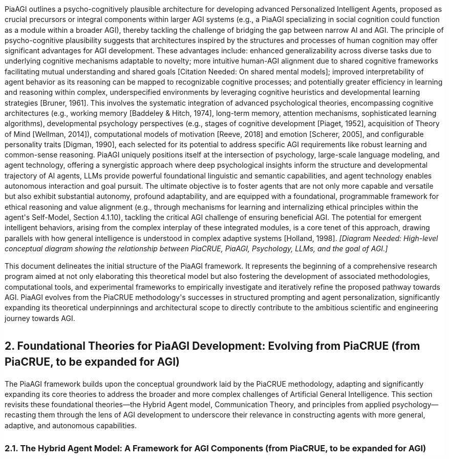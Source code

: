 PiaAGI outlines a psycho-cognitively plausible architecture for developing advanced Personalized Intelligent Agents, proposed as crucial precursors or integral components within larger AGI systems (e.g., a PiaAGI specializing in social cognition could function as a module within a broader AGI), thereby tackling the challenge of bridging the gap between narrow AI and AGI. The principle of psycho-cognitive plausibility suggests that architectures inspired by the structures and processes of human cognition may offer significant advantages for AGI development. These advantages include: enhanced generalizability across diverse tasks due to underlying cognitive mechanisms adaptable to novelty; more intuitive human-AGI alignment due to shared cognitive frameworks facilitating mutual understanding and shared goals [Citation Needed: On shared mental models]; improved interpretability of agent behavior as its reasoning can be mapped to recognizable cognitive processes; and potentially greater efficiency in learning and reasoning within complex, underspecified environments by leveraging cognitive heuristics and developmental learning strategies [Bruner, 1961]. This involves the systematic integration of advanced psychological theories, encompassing cognitive architectures (e.g., working memory [Baddeley & Hitch, 1974], long-term memory, attention mechanisms, sophisticated learning algorithms), developmental psychology perspectives (e.g., stages of cognitive development [Piaget, 1952], acquisition of Theory of Mind [Wellman, 2014]), computational models of motivation [Reeve, 2018] and emotion [Scherer, 2005], and configurable personality traits [Digman, 1990], each selected for its potential to address specific AGI requirements like robust learning and common-sense reasoning. PiaAGI uniquely positions itself at the intersection of psychology, large-scale language modeling, and agent technology, offering a synergistic approach where deep psychological insights inform the structure and developmental trajectory of AI agents, LLMs provide powerful foundational linguistic and semantic capabilities, and agent technology enables autonomous interaction and goal pursuit. The ultimate objective is to foster agents that are not only more capable and versatile but also exhibit substantial autonomy, profound adaptability, and are equipped with a foundational, programmable framework for ethical reasoning and value alignment (e.g., through mechanisms for learning and internalizing ethical principles within the agent's Self-Model, Section 4.1.10), tackling the critical AGI challenge of ensuring beneficial AGI. The potential for emergent intelligent behaviors, arising from the complex interplay of these integrated modules, is a core tenet of this approach, drawing parallels with how general intelligence is understood in complex adaptive systems [Holland, 1998].
*[Diagram Needed: High-level conceptual diagram showing the relationship between PiaCRUE, PiaAGI, Psychology, LLMs, and the goal of AGI.]*


This document delineates the initial structure of the PiaAGI framework. It represents the beginning of a comprehensive research program aimed at not only elaborating this theoretical model but also fostering the development of associated methodologies, computational tools, and experimental frameworks to empirically investigate and iteratively refine the proposed pathway towards AGI. PiaAGI evolves from the PiaCRUE methodology's successes in structured prompting and agent personalization, significantly expanding its theoretical underpinnings and architectural scope to directly contribute to the ambitious scientific and engineering journey towards AGI.

## 2. Foundational Theories for PiaAGI Development: Evolving from PiaCRUE (from PiaCRUE, to be expanded for AGI)

The PiaAGI framework builds upon the conceptual groundwork laid by the PiaCRUE methodology, adapting and significantly expanding its core theories to address the broader and more complex challenges of Artificial General Intelligence. This section revisits these foundational theories—the Hybrid Agent model, Communication Theory, and principles from applied psychology—recasting them through the lens of AGI development to underscore their relevance in constructing agents with more general, adaptive, and autonomous capabilities.

### 2.1. The Hybrid Agent Model: A Framework for AGI Components (from PiaCRUE, to be expanded for AGI)
